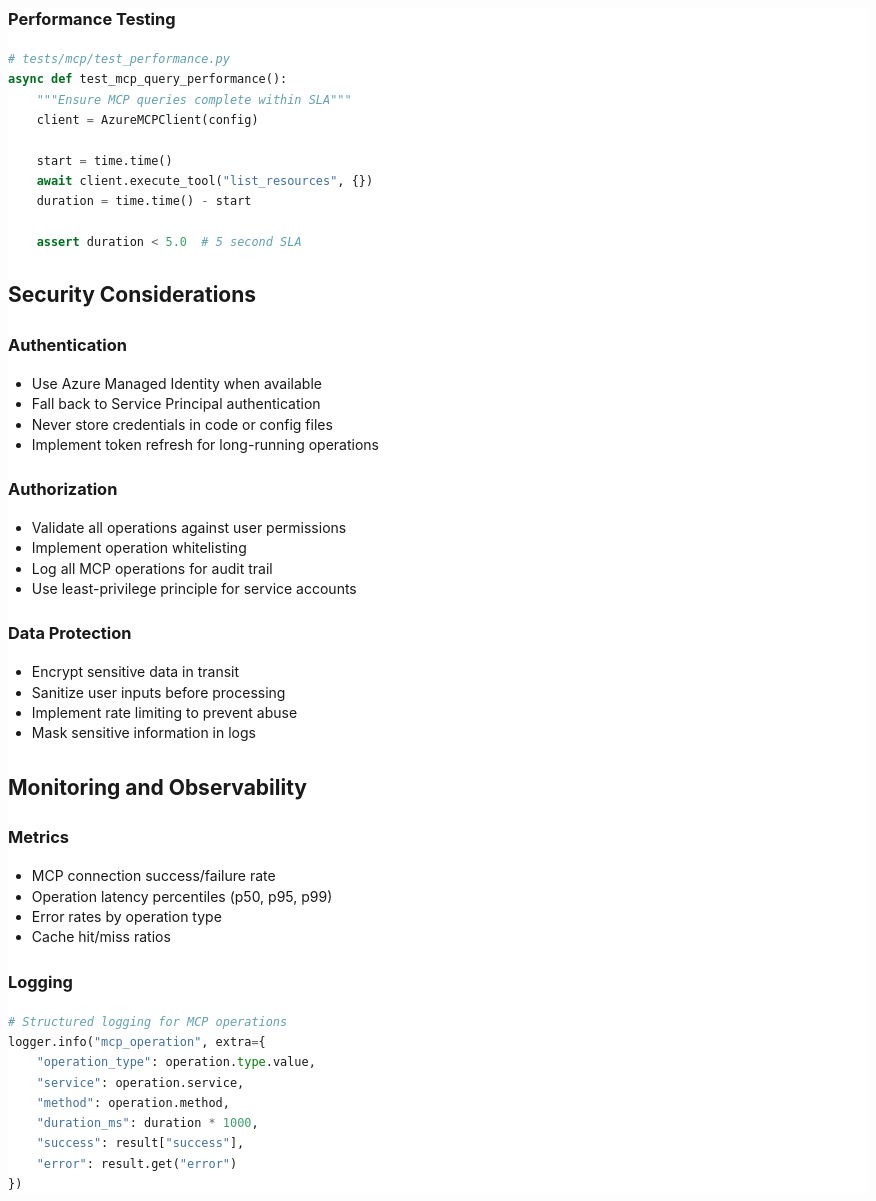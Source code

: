 ### Performance Testing
```python
# tests/mcp/test_performance.py
async def test_mcp_query_performance():
    """Ensure MCP queries complete within SLA"""
    client = AzureMCPClient(config)
    
    start = time.time()
    await client.execute_tool("list_resources", {})
    duration = time.time() - start
    
    assert duration < 5.0  # 5 second SLA
```

## Security Considerations

### Authentication
- Use Azure Managed Identity when available
- Fall back to Service Principal authentication
- Never store credentials in code or config files
- Implement token refresh for long-running operations

### Authorization
- Validate all operations against user permissions
- Implement operation whitelisting
- Log all MCP operations for audit trail
- Use least-privilege principle for service accounts

### Data Protection
- Encrypt sensitive data in transit
- Sanitize user inputs before processing
- Implement rate limiting to prevent abuse
- Mask sensitive information in logs

## Monitoring and Observability

### Metrics
- MCP connection success/failure rate
- Operation latency percentiles (p50, p95, p99)
- Error rates by operation type
- Cache hit/miss ratios

### Logging
```python
# Structured logging for MCP operations
logger.info("mcp_operation", extra={
    "operation_type": operation.type.value,
    "service": operation.service,
    "method": operation.method,
    "duration_ms": duration * 1000,
    "success": result["success"],
    "error": result.get("error")
})
```
